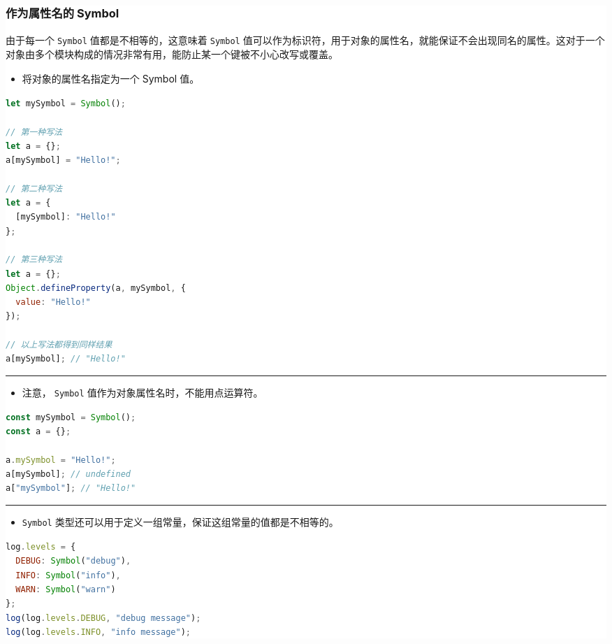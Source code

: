 
### 作为属性名的 Symbol

由于每一个 `Symbol` 值都是不相等的，这意味着 `Symbol` 值可以作为标识符，用于对象的属性名，就能保证不会出现同名的属性。这对于一个对象由多个模块构成的情况非常有用，能防止某一个键被不小心改写或覆盖。

* 将对象的属性名指定为一个 Symbol 值。

``` js
let mySymbol = Symbol();

// 第一种写法
let a = {};
a[mySymbol] = "Hello!";

// 第二种写法
let a = {
  [mySymbol]: "Hello!"
};

// 第三种写法
let a = {};
Object.defineProperty(a, mySymbol, {
  value: "Hello!"
});

// 以上写法都得到同样结果
a[mySymbol]; // "Hello!"
```

---

* 注意， `Symbol` 值作为对象属性名时，不能用点运算符。

``` js
const mySymbol = Symbol();
const a = {};

a.mySymbol = "Hello!";
a[mySymbol]; // undefined
a["mySymbol"]; // "Hello!"
```

---

* `Symbol` 类型还可以用于定义一组常量，保证这组常量的值都是不相等的。

``` js
log.levels = {
  DEBUG: Symbol("debug"),
  INFO: Symbol("info"),
  WARN: Symbol("warn")
};
log(log.levels.DEBUG, "debug message");
log(log.levels.INFO, "info message");
```


  [Symbol("my_key")]: 1,